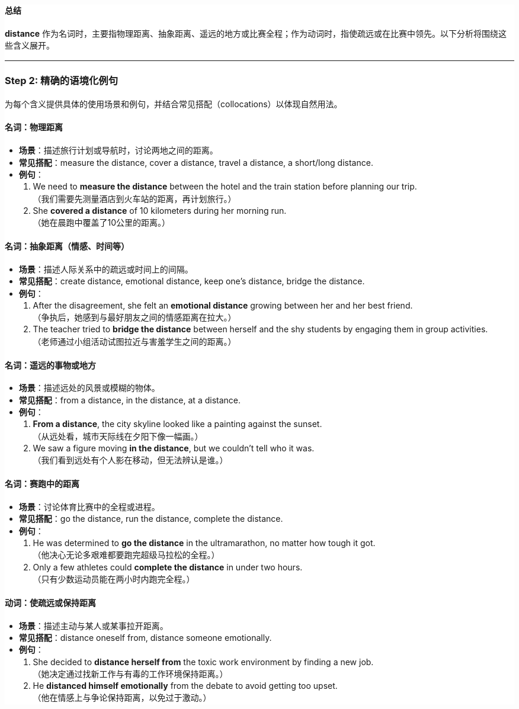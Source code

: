 #### 总结
**distance** 作为名词时，主要指物理距离、抽象距离、遥远的地方或比赛全程；作为动词时，指使疏远或在比赛中领先。以下分析将围绕这些含义展开。

---

### Step 2: 精确的语境化例句

为每个含义提供具体的使用场景和例句，并结合常见搭配（collocations）以体现自然用法。

#### 名词：物理距离
- **场景**：描述旅行计划或导航时，讨论两地之间的距离。  
- **常见搭配**：measure the distance, cover a distance, travel a distance, a short/long distance.  
- **例句**：  
  1. We need to **measure the distance** between the hotel and the train station before planning our trip.  
     （我们需要先测量酒店到火车站的距离，再计划旅行。）  
  2. She **covered a distance** of 10 kilometers during her morning run.  
     （她在晨跑中覆盖了10公里的距离。）  

#### 名词：抽象距离（情感、时间等）
- **场景**：描述人际关系中的疏远或时间上的间隔。  
- **常见搭配**：create distance, emotional distance, keep one’s distance, bridge the distance.  
- **例句**：  
  1. After the disagreement, she felt an **emotional distance** growing between her and her best friend.  
     （争执后，她感到与最好朋友之间的情感距离在拉大。）  
  2. The teacher tried to **bridge the distance** between herself and the shy students by engaging them in group activities.  
     （老师通过小组活动试图拉近与害羞学生之间的距离。）  

#### 名词：遥远的事物或地方
- **场景**：描述远处的风景或模糊的物体。  
- **常见搭配**：from a distance, in the distance, at a distance.  
- **例句**：  
  1. **From a distance**, the city skyline looked like a painting against the sunset.  
     （从远处看，城市天际线在夕阳下像一幅画。）  
  2. We saw a figure moving **in the distance**, but we couldn’t tell who it was.  
     （我们看到远处有个人影在移动，但无法辨认是谁。）  

#### 名词：赛跑中的距离
- **场景**：讨论体育比赛中的全程或进程。  
- **常见搭配**：go the distance, run the distance, complete the distance.  
- **例句**：  
  1. He was determined to **go the distance** in the ultramarathon, no matter how tough it got.  
     （他决心无论多艰难都要跑完超级马拉松的全程。）  
  2. Only a few athletes could **complete the distance** in under two hours.  
     （只有少数运动员能在两小时内跑完全程。）  

#### 动词：使疏远或保持距离
- **场景**：描述主动与某人或某事拉开距离。  
- **常见搭配**：distance oneself from, distance someone emotionally.  
- **例句**：  
  1. She decided to **distance herself from** the toxic work environment by finding a new job.  
     （她决定通过找新工作与有毒的工作环境保持距离。）  
  2. He **distanced himself emotionally** from the debate to avoid getting too upset.  
     （他在情感上与争论保持距离，以免过于激动。）  
